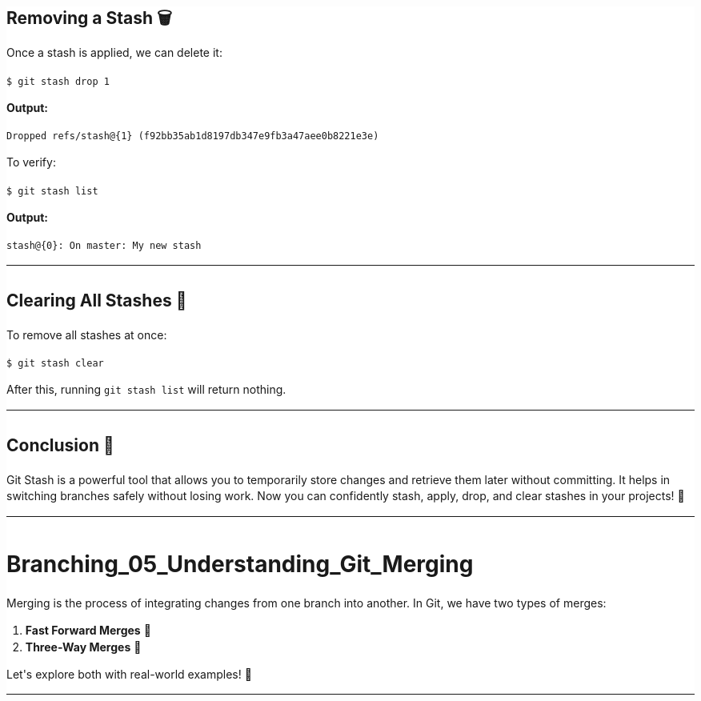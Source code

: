 
## Removing a Stash 🗑️
Once a stash is applied, we can delete it:

```bash
$ git stash drop 1
```

**Output:**
```
Dropped refs/stash@{1} (f92bb35ab1d8197db347e9fb3a47aee0b8221e3e)
```

To verify:

```bash
$ git stash list
```

**Output:**
```
stash@{0}: On master: My new stash
```

---

## Clearing All Stashes 🧹
To remove all stashes at once:

```bash
$ git stash clear
```

After this, running `git stash list` will return nothing.

---

## Conclusion 🎯
Git Stash is a powerful tool that allows you to temporarily store changes and retrieve them later without committing. It helps in switching branches safely without losing work. Now you can confidently stash, apply, drop, and clear stashes in your projects! 🚀

---

# Branching_05_Understanding_Git_Merging

Merging is the process of integrating changes from one branch into another. In Git, we have two types of merges:

1. **Fast Forward Merges** 🚀
2. **Three-Way Merges** 🔀

Let's explore both with real-world examples! 🧐

---
